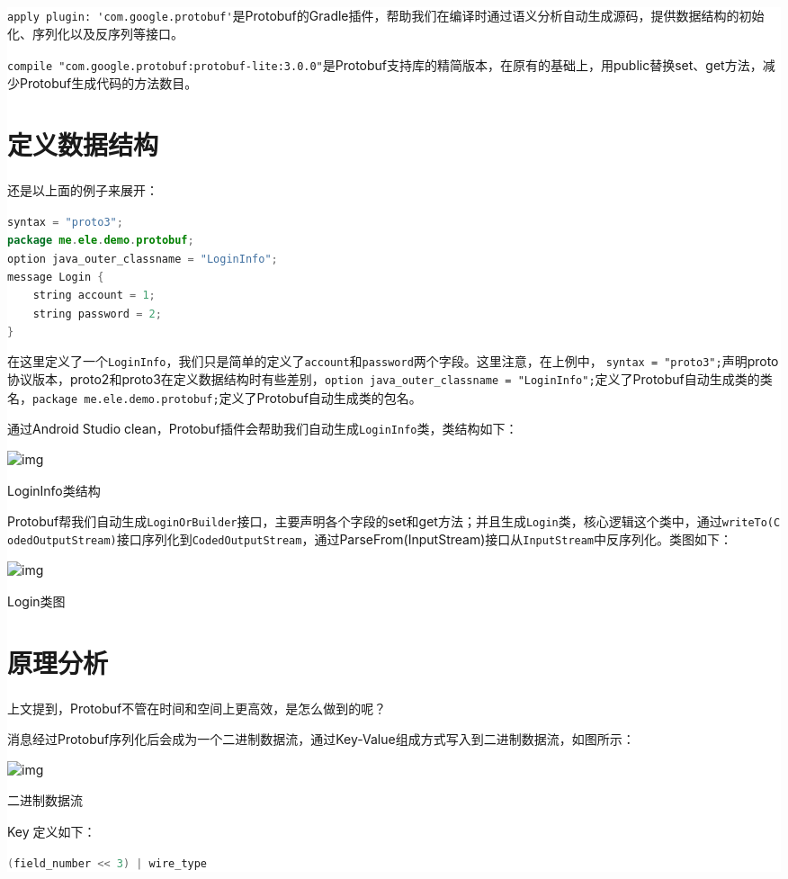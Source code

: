 `apply plugin: 'com.google.protobuf'`是Protobuf的Gradle插件，帮助我们在编译时通过语义分析自动生成源码，提供数据结构的初始化、序列化以及反序列等接口。

`compile "com.google.protobuf:protobuf-lite:3.0.0"`是Protobuf支持库的精简版本，在原有的基础上，用public替换set、get方法，减少Protobuf生成代码的方法数目。

# 定义数据结构

还是以上面的例子来展开：



```java
syntax = "proto3";
package me.ele.demo.protobuf;
option java_outer_classname = "LoginInfo";
message Login {
    string account = 1;
    string password = 2;
}
```

在这里定义了一个`LoginInfo`，我们只是简单的定义了`account`和`password`两个字段。这里注意，在上例中， `syntax = "proto3";`声明proto协议版本，proto2和proto3在定义数据结构时有些差别，`option java_outer_classname = "LoginInfo";`定义了Protobuf自动生成类的类名，`package me.ele.demo.protobuf;`定义了Protobuf自动生成类的包名。

通过Android Studio clean，Protobuf插件会帮助我们自动生成`LoginInfo`类，类结构如下：

![img](https:////upload-images.jianshu.io/upload_images/5133492-8e9518d464c5f206.png?imageMogr2/auto-orient/strip|imageView2/2/w/635/format/webp)

LoginInfo类结构

Protobuf帮我们自动生成`LoginOrBuilder`接口，主要声明各个字段的set和get方法；并且生成`Login`类，核心逻辑这个类中，通过`writeTo(CodedOutputStream)`接口序列化到`CodedOutputStream`，通过ParseFrom(InputStream)接口从`InputStream`中反序列化。类图如下：

![img](https:////upload-images.jianshu.io/upload_images/5133492-59864182aff99c8f.png?imageMogr2/auto-orient/strip|imageView2/2/w/793/format/webp)

Login类图

# 原理分析

上文提到，Protobuf不管在时间和空间上更高效，是怎么做到的呢？

消息经过Protobuf序列化后会成为一个二进制数据流，通过Key-Value组成方式写入到二进制数据流，如图所示：

![img](https:////upload-images.jianshu.io/upload_images/5133492-7e10f5ddf116b100.png?imageMogr2/auto-orient/strip|imageView2/2/w/450/format/webp)

二进制数据流

Key 定义如下：



```java
(field_number << 3) | wire_type
```
